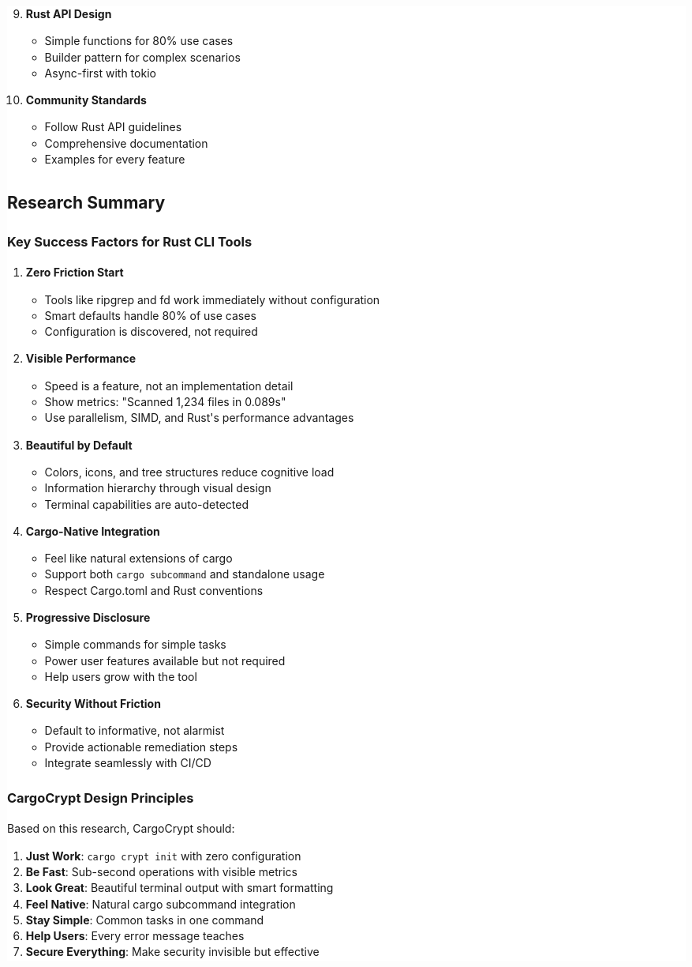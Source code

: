 9. **Rust API Design**
   - Simple functions for 80% use cases
   - Builder pattern for complex scenarios
   - Async-first with tokio

10. **Community Standards**
    - Follow Rust API guidelines
    - Comprehensive documentation
    - Examples for every feature

## Research Summary

### Key Success Factors for Rust CLI Tools

1. **Zero Friction Start**
   - Tools like ripgrep and fd work immediately without configuration
   - Smart defaults handle 80% of use cases
   - Configuration is discovered, not required

2. **Visible Performance**
   - Speed is a feature, not an implementation detail
   - Show metrics: "Scanned 1,234 files in 0.089s"
   - Use parallelism, SIMD, and Rust's performance advantages

3. **Beautiful by Default**
   - Colors, icons, and tree structures reduce cognitive load
   - Information hierarchy through visual design
   - Terminal capabilities are auto-detected

4. **Cargo-Native Integration**
   - Feel like natural extensions of cargo
   - Support both `cargo subcommand` and standalone usage
   - Respect Cargo.toml and Rust conventions

5. **Progressive Disclosure**
   - Simple commands for simple tasks
   - Power user features available but not required
   - Help users grow with the tool

6. **Security Without Friction**
   - Default to informative, not alarmist
   - Provide actionable remediation steps
   - Integrate seamlessly with CI/CD

### CargoCrypt Design Principles

Based on this research, CargoCrypt should:

1. **Just Work**: `cargo crypt init` with zero configuration
2. **Be Fast**: Sub-second operations with visible metrics
3. **Look Great**: Beautiful terminal output with smart formatting
4. **Feel Native**: Natural cargo subcommand integration
5. **Stay Simple**: Common tasks in one command
6. **Help Users**: Every error message teaches
7. **Secure Everything**: Make security invisible but effective
